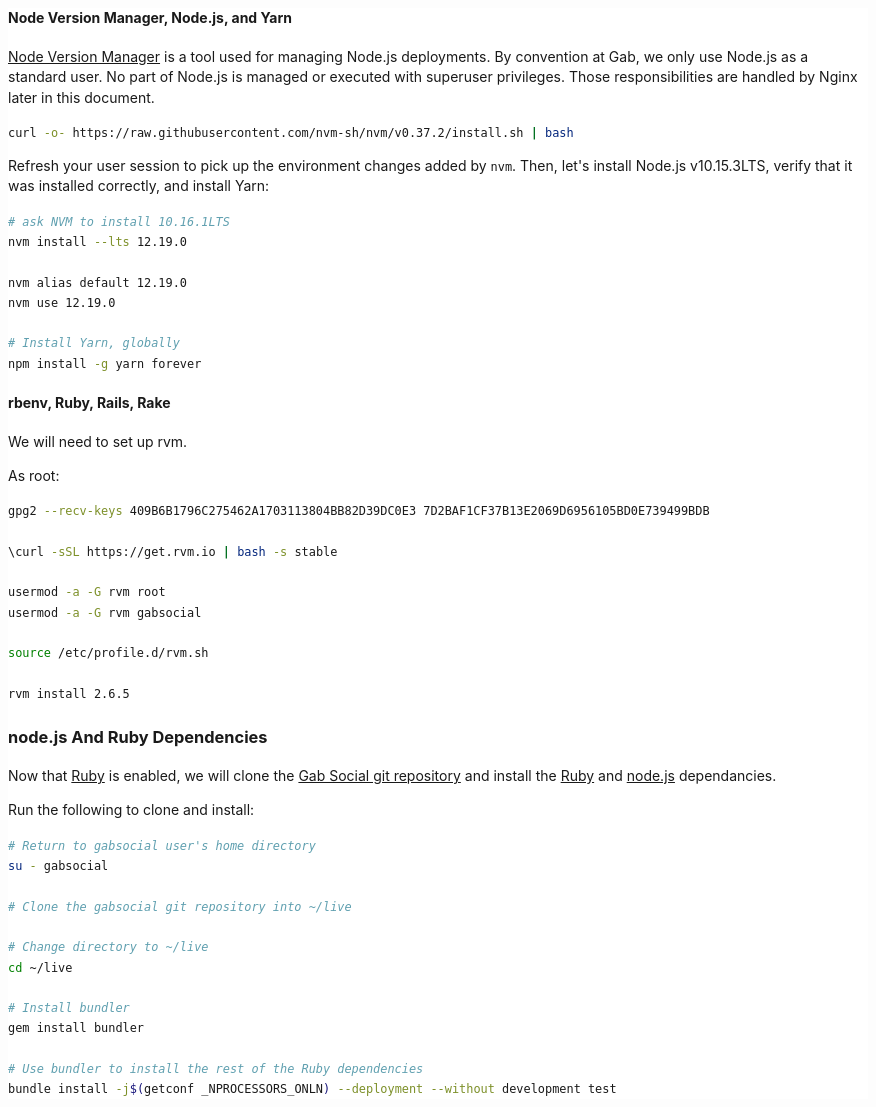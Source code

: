 #### Node Version Manager, Node.js, and Yarn

[Node Version Manager](https://github.com/nvm-sh/nvm) is a tool used for managing Node.js deployments. By convention at Gab, we only use Node.js as a standard user. No part of Node.js is managed or executed with superuser privileges. Those responsibilities are handled by Nginx later in this document.

```sh
curl -o- https://raw.githubusercontent.com/nvm-sh/nvm/v0.37.2/install.sh | bash
```

Refresh your user session to pick up the environment changes added by `nvm`. Then, let's install Node.js v10.15.3LTS, verify that it was installed correctly, and install Yarn:

```sh
# ask NVM to install 10.16.1LTS
nvm install --lts 12.19.0

nvm alias default 12.19.0
nvm use 12.19.0

# Install Yarn, globally
npm install -g yarn forever
```

#### rbenv, Ruby, Rails, Rake

We will need to set up rvm.

As root:
```sh
gpg2 --recv-keys 409B6B1796C275462A1703113804BB82D39DC0E3 7D2BAF1CF37B13E2069D6956105BD0E739499BDB

\curl -sSL https://get.rvm.io | bash -s stable

usermod -a -G rvm root
usermod -a -G rvm gabsocial

source /etc/profile.d/rvm.sh

rvm install 2.6.5

```



### node.js And Ruby Dependencies

Now that [Ruby](https://www.ruby-lang.org/en/) is enabled, we will clone the [Gab Social git repository](https://code.gab.com/gab/gab-open-source) and install the [Ruby](https://www.ruby-lang.org/en/) and [node.js](https://nodejs.org/en/) dependancies.

Run the following to clone and install:

```sh
# Return to gabsocial user's home directory
su - gabsocial

# Clone the gabsocial git repository into ~/live

# Change directory to ~/live
cd ~/live

# Install bundler
gem install bundler

# Use bundler to install the rest of the Ruby dependencies
bundle install -j$(getconf _NPROCESSORS_ONLN) --deployment --without development test

```